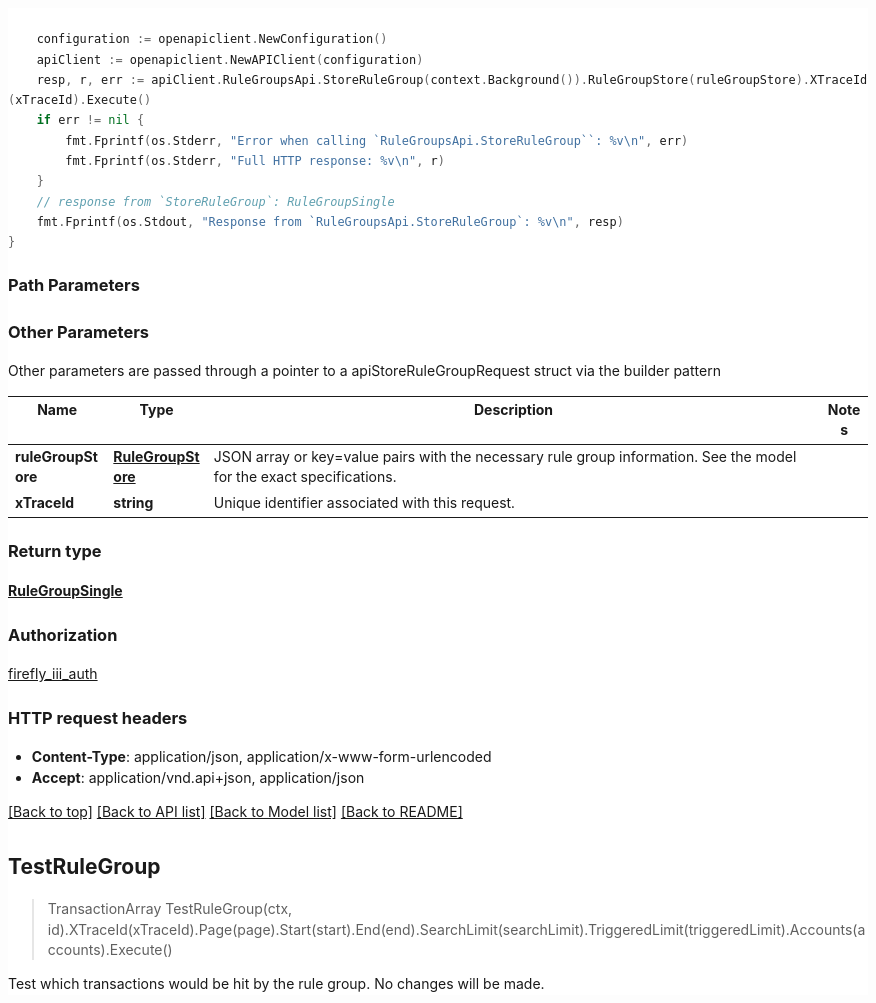 ```go

    configuration := openapiclient.NewConfiguration()
    apiClient := openapiclient.NewAPIClient(configuration)
    resp, r, err := apiClient.RuleGroupsApi.StoreRuleGroup(context.Background()).RuleGroupStore(ruleGroupStore).XTraceId(xTraceId).Execute()
    if err != nil {
        fmt.Fprintf(os.Stderr, "Error when calling `RuleGroupsApi.StoreRuleGroup``: %v\n", err)
        fmt.Fprintf(os.Stderr, "Full HTTP response: %v\n", r)
    }
    // response from `StoreRuleGroup`: RuleGroupSingle
    fmt.Fprintf(os.Stdout, "Response from `RuleGroupsApi.StoreRuleGroup`: %v\n", resp)
}
```

### Path Parameters



### Other Parameters

Other parameters are passed through a pointer to a apiStoreRuleGroupRequest struct via the builder pattern


Name | Type | Description  | Notes
------------- | ------------- | ------------- | -------------
 **ruleGroupStore** | [**RuleGroupStore**](RuleGroupStore.md) | JSON array or key&#x3D;value pairs with the necessary rule group information. See the model for the exact specifications. | 
 **xTraceId** | **string** | Unique identifier associated with this request. | 

### Return type

[**RuleGroupSingle**](RuleGroupSingle.md)

### Authorization

[firefly_iii_auth](../README.md#firefly_iii_auth)

### HTTP request headers

- **Content-Type**: application/json, application/x-www-form-urlencoded
- **Accept**: application/vnd.api+json, application/json

[[Back to top]](#) [[Back to API list]](../README.md#documentation-for-api-endpoints)
[[Back to Model list]](../README.md#documentation-for-models)
[[Back to README]](../README.md)


## TestRuleGroup

> TransactionArray TestRuleGroup(ctx, id).XTraceId(xTraceId).Page(page).Start(start).End(end).SearchLimit(searchLimit).TriggeredLimit(triggeredLimit).Accounts(accounts).Execute()

Test which transactions would be hit by the rule group. No changes will be made.
